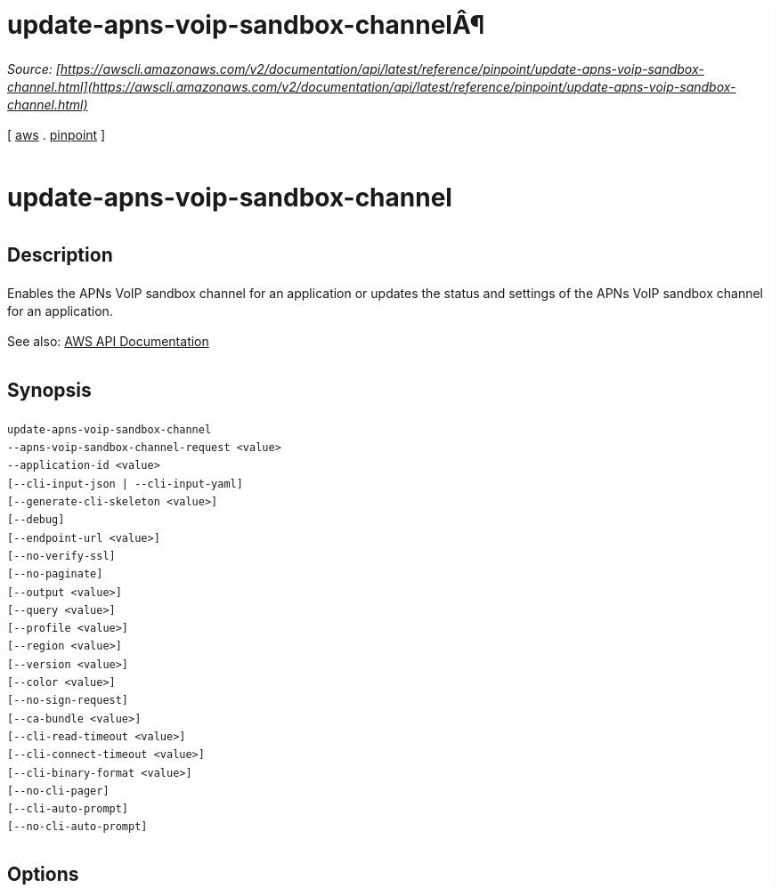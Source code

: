 # update-apns-voip-sandbox-channelÂ¶

*Source: [https://awscli.amazonaws.com/v2/documentation/api/latest/reference/pinpoint/update-apns-voip-sandbox-channel.html](https://awscli.amazonaws.com/v2/documentation/api/latest/reference/pinpoint/update-apns-voip-sandbox-channel.html)*

[ [aws](https://awscli.amazonaws.com/v2/documentation/api/latest/reference/index.html#cli-aws) . [pinpoint](https://awscli.amazonaws.com/v2/documentation/api/latest/reference/pinpoint/index.html#cli-aws-pinpoint) ]

# update-apns-voip-sandbox-channel

## Description

Enables the APNs VoIP sandbox channel for an application or updates the status and settings of the APNs VoIP sandbox channel for an application.

See also: [AWS API Documentation](https://docs.aws.amazon.com/goto/WebAPI/pinpoint-2016-12-01/UpdateApnsVoipSandboxChannel)

## Synopsis

```
update-apns-voip-sandbox-channel
--apns-voip-sandbox-channel-request <value>
--application-id <value>
[--cli-input-json | --cli-input-yaml]
[--generate-cli-skeleton <value>]
[--debug]
[--endpoint-url <value>]
[--no-verify-ssl]
[--no-paginate]
[--output <value>]
[--query <value>]
[--profile <value>]
[--region <value>]
[--version <value>]
[--color <value>]
[--no-sign-request]
[--ca-bundle <value>]
[--cli-read-timeout <value>]
[--cli-connect-timeout <value>]
[--cli-binary-format <value>]
[--no-cli-pager]
[--cli-auto-prompt]
[--no-cli-auto-prompt]
```

## Options
